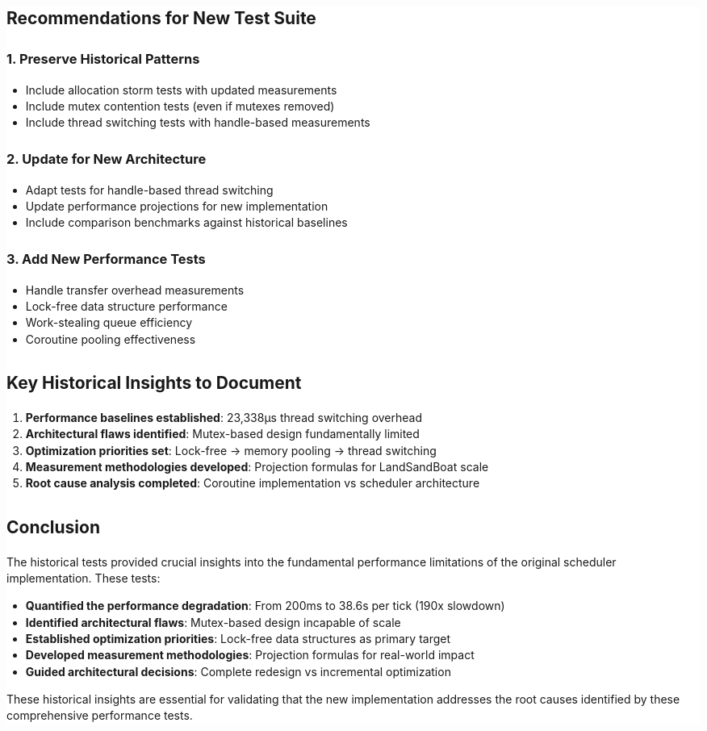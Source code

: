 ## Recommendations for New Test Suite

### 1. Preserve Historical Patterns
- Include allocation storm tests with updated measurements
- Include mutex contention tests (even if mutexes removed)
- Include thread switching tests with handle-based measurements

### 2. Update for New Architecture
- Adapt tests for handle-based thread switching
- Update performance projections for new implementation
- Include comparison benchmarks against historical baselines

### 3. Add New Performance Tests
- Handle transfer overhead measurements
- Lock-free data structure performance
- Work-stealing queue efficiency
- Coroutine pooling effectiveness

## Key Historical Insights to Document

1. **Performance baselines established**: 23,338μs thread switching overhead
2. **Architectural flaws identified**: Mutex-based design fundamentally limited
3. **Optimization priorities set**: Lock-free → memory pooling → thread switching
4. **Measurement methodologies developed**: Projection formulas for LandSandBoat scale
5. **Root cause analysis completed**: Coroutine implementation vs scheduler architecture

## Conclusion

The historical tests provided crucial insights into the fundamental performance limitations of the original scheduler implementation. These tests:

- **Quantified the performance degradation**: From 200ms to 38.6s per tick (190x slowdown)
- **Identified architectural flaws**: Mutex-based design incapable of scale
- **Established optimization priorities**: Lock-free data structures as primary target
- **Developed measurement methodologies**: Projection formulas for real-world impact
- **Guided architectural decisions**: Complete redesign vs incremental optimization

These historical insights are essential for validating that the new implementation addresses the root causes identified by these comprehensive performance tests.

